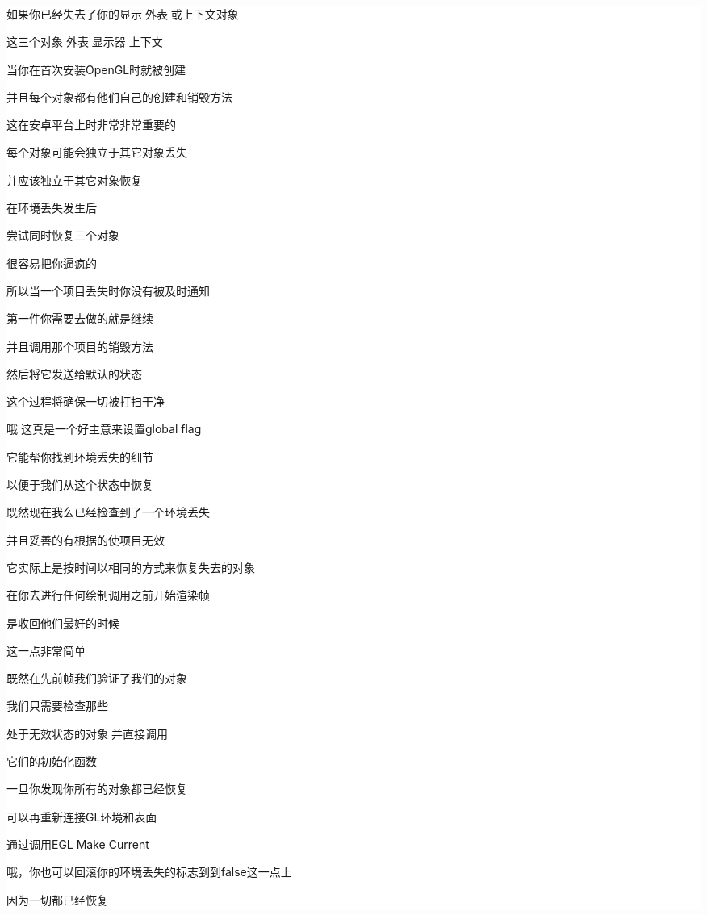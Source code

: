 如果你已经失去了你的显示  外表  或上下文对象

这三个对象  外表 显示器  上下文

当你在首次安装OpenGL时就被创建

并且每个对象都有他们自己的创建和销毁方法

这在安卓平台上时非常非常重要的

每个对象可能会独立于其它对象丢失

并应该独立于其它对象恢复

在环境丢失发生后

尝试同时恢复三个对象

很容易把你逼疯的

所以当一个项目丢失时你没有被及时通知

第一件你需要去做的就是继续

并且调用那个项目的销毁方法

然后将它发送给默认的状态

这个过程将确保一切被打扫干净

哦  这真是一个好主意来设置global flag

它能帮你找到环境丢失的细节

以便于我们从这个状态中恢复

既然现在我么已经检查到了一个环境丢失

并且妥善的有根据的使项目无效

它实际上是按时间以相同的方式来恢复失去的对象

在你去进行任何绘制调用之前开始渲染帧

是收回他们最好的时候


这一点非常简单

既然在先前帧我们验证了我们的对象

我们只需要检查那些

处于无效状态的对象  并直接调用

它们的初始化函数

一旦你发现你所有的对象都已经恢复

可以再重新连接GL环境和表面

通过调用EGL Make Current

哦，你也可以回滚你的环境丢失的标志到到false这一点上

因为一切都已经恢复
